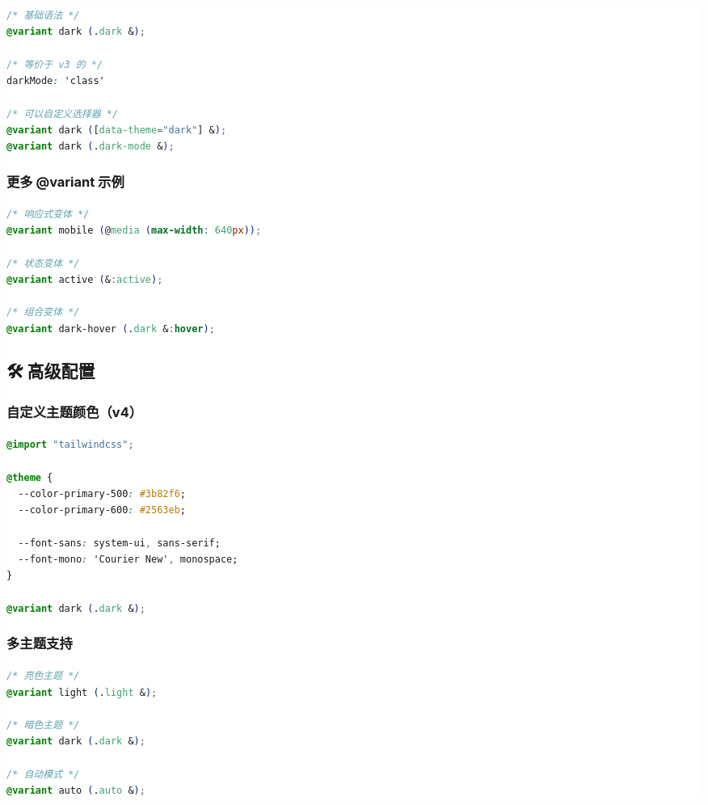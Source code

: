```css
/* 基础语法 */
@variant dark (.dark &);

/* 等价于 v3 的 */
darkMode: 'class'

/* 可以自定义选择器 */
@variant dark ([data-theme="dark"] &);
@variant dark (.dark-mode &);
```

### 更多 @variant 示例

```css
/* 响应式变体 */
@variant mobile (@media (max-width: 640px));

/* 状态变体 */
@variant active (&:active);

/* 组合变体 */
@variant dark-hover (.dark &:hover);
```

## 🛠️ 高级配置

### 自定义主题颜色（v4）

```css
@import "tailwindcss";

@theme {
  --color-primary-500: #3b82f6;
  --color-primary-600: #2563eb;
  
  --font-sans: system-ui, sans-serif;
  --font-mono: 'Courier New', monospace;
}

@variant dark (.dark &);
```

### 多主题支持

```css
/* 亮色主题 */
@variant light (.light &);

/* 暗色主题 */
@variant dark (.dark &);

/* 自动模式 */
@variant auto (.auto &);
```
